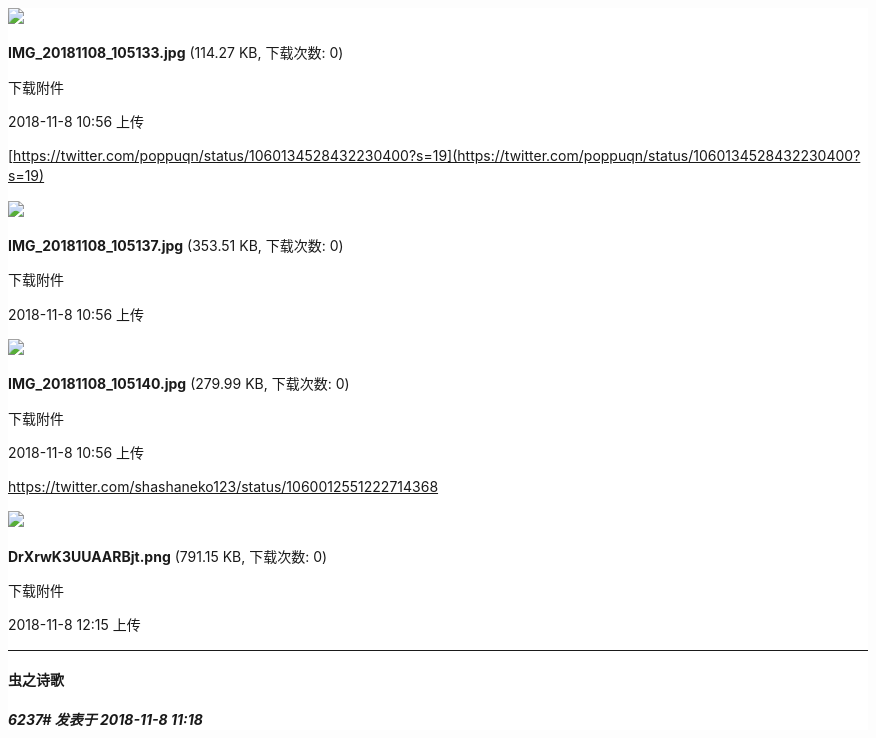 <img src="https://img.saraba1st.com/forum/201811/08/105605bj0jgo7nghmr8byj.jpg" referrerpolicy="no-referrer">


<strong>IMG_20181108_105133.jpg</strong> (114.27 KB, 下载次数: 0)

下载附件

2018-11-8 10:56 上传





[https://twitter.com/poppuqn/status/1060134528432230400?s=19](https://twitter.com/poppuqn/status/1060134528432230400?s=19)

<img src="https://img.saraba1st.com/forum/201811/08/105628oosgccczw8ndg6dn.jpg" referrerpolicy="no-referrer">


<strong>IMG_20181108_105137.jpg</strong> (353.51 KB, 下载次数: 0)

下载附件

2018-11-8 10:56 上传





<img src="https://img.saraba1st.com/forum/201811/08/105620k2048x7rx18dakkp.jpg" referrerpolicy="no-referrer">


<strong>IMG_20181108_105140.jpg</strong> (279.99 KB, 下载次数: 0)

下载附件

2018-11-8 10:56 上传





https://twitter.com/shashaneko123/status/1060012551222714368

<img src="https://img.saraba1st.com/forum/201811/08/121509jdivzi2raxzrr80i.png" referrerpolicy="no-referrer">


<strong>DrXrwK3UUAARBjt.png</strong> (791.15 KB, 下载次数: 0)

下载附件

2018-11-8 12:15 上传












-----

####  虫之诗歌  
##### 6237#       发表于 2018-11-8 11:18
